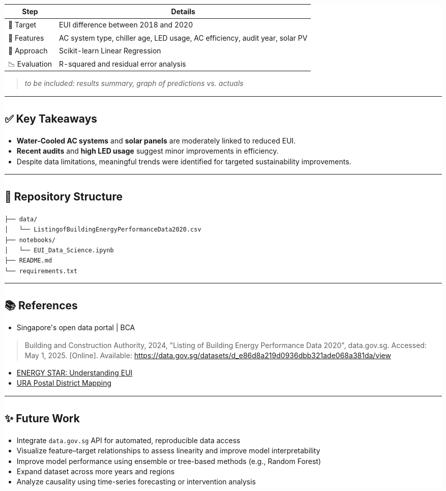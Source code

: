 | Step | Details |
|------|---------|
| 🎯 Target | EUI difference between 2018 and 2020 |
| 🧾 Features | AC system type, chiller age, LED usage, AC efficiency, audit year, solar PV |
| 🔬 Approach | Scikit-learn Linear Regression |
| 📉 Evaluation | R-squared and residual error analysis |

> *to be included: results summary, graph of predictions vs. actuals*

---

## ✅ Key Takeaways

- **Water-Cooled AC systems** and **solar panels** are moderately linked to reduced EUI.
- **Recent audits** and **high LED usage** suggest minor improvements in efficiency.
- Despite data limitations, meaningful trends were identified for targeted sustainability improvements.

---

## 📁 Repository Structure

```
├── data/
│   └── ListingofBuildingEnergyPerformanceData2020.csv
├── notebooks/
│   └── EUI_Data_Science.ipynb
├── README.md
└── requirements.txt
```

---

## 📚 References
- Singapore's open data portal | BCA
> Building and Construction Authority, 2024, "Listing of Building Energy Performance Data 2020", data.gov.sg. Accessed: May 1, 2025. [Online]. Available: https://data.gov.sg/datasets/d_e86d8a219d0936dbb321ade068a381da/view 
- [ENERGY STAR: Understanding EUI](https://www.energystar.gov/buildings/benchmark/understand_metrics/what_eui)
- [URA Postal District Mapping](https://www.ura.gov.sg/Corporate/-/media/Corporate/Property/PMI-Online/List_Of_Postal_Districts.pdf)

---

## ✨ Future Work

- Integrate `data.gov.sg` API for automated, reproducible data access
- Visualize feature–target relationships to assess linearity and improve model interpretability
- Improve model performance using ensemble or tree-based methods (e.g., Random Forest)
- Expand dataset across more years and regions
- Analyze causality using time-series forecasting or intervention analysis


